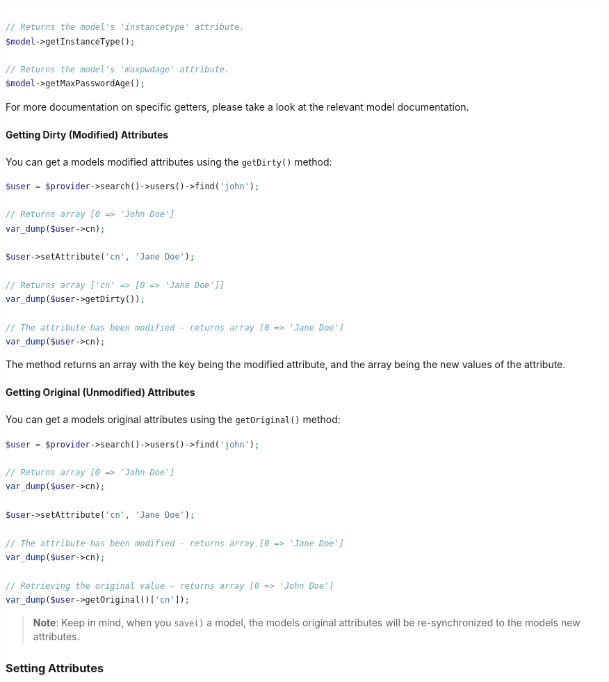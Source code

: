 ```php

// Returns the model's 'instancetype' attribute.
$model->getInstanceType();

// Returns the model's 'maxpwdage' attribute.
$model->getMaxPasswordAge();
```

For more documentation on specific getters, please take a look at the relevant model documentation.

#### Getting Dirty (Modified) Attributes

You can get a models modified attributes using the `getDirty()` method:

```php
$user = $provider->search()->users()->find('john');

// Returns array [0 => 'John Doe']
var_dump($user->cn);

$user->setAttribute('cn', 'Jane Doe');

// Returns array ['cn' => [0 => 'Jane Doe']]
var_dump($user->getDirty());

// The attribute has been modified - returns array [0 => 'Jane Doe']
var_dump($user->cn);
```

The method returns an array with the key being the modified attribute,
and the array being the new values of the attribute.

#### Getting Original (Unmodified) Attributes

You can get a models original attributes using the `getOriginal()` method:

```php
$user = $provider->search()->users()->find('john');

// Returns array [0 => 'John Doe']
var_dump($user->cn);

$user->setAttribute('cn', 'Jane Doe');

// The attribute has been modified - returns array [0 => 'Jane Doe']
var_dump($user->cn);

// Retrieving the original value - returns array [0 => 'John Doe']
var_dump($user->getOriginal()['cn']);
```

> **Note**: Keep in mind, when you `save()` a model, the models original
> attributes will be re-synchronized to the models new attributes.

### Setting Attributes
